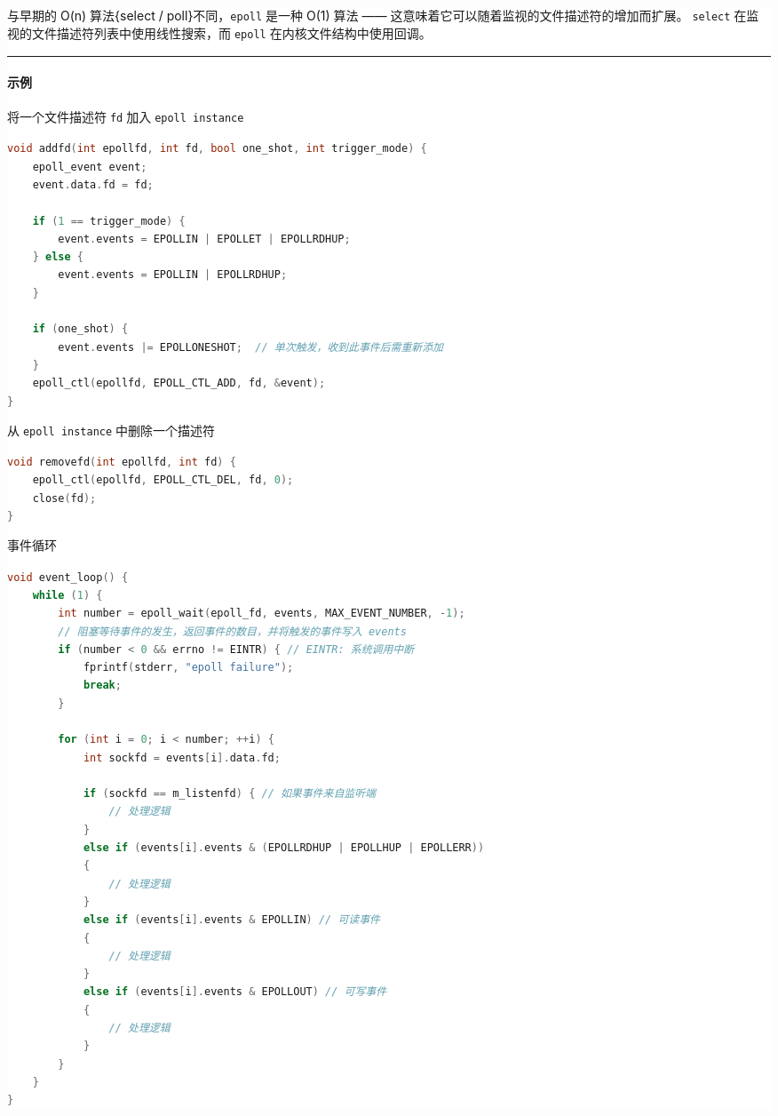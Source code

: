 与早期的 O(n) 算法{select / poll}不同，`epoll` 是一种 O(1) 算法 —— 这意味着它可以随着监视的文件描述符的增加而扩展。
`select` 在监视的文件描述符列表中使用线性搜索，而 `epoll` 在内核文件结构中使用回调。

---
#### 示例
将一个文件描述符 `fd` 加入 `epoll instance` 
```c
void addfd(int epollfd, int fd, bool one_shot, int trigger_mode) {
    epoll_event event;
    event.data.fd = fd;

    if (1 == trigger_mode) {
        event.events = EPOLLIN | EPOLLET | EPOLLRDHUP;
    } else {
        event.events = EPOLLIN | EPOLLRDHUP;
    }

    if (one_shot) {
        event.events |= EPOLLONESHOT;  // 单次触发，收到此事件后需重新添加
    }
    epoll_ctl(epollfd, EPOLL_CTL_ADD, fd, &event);
}
```

从 `epoll instance` 中删除一个描述符
```c
void removefd(int epollfd, int fd) {
    epoll_ctl(epollfd, EPOLL_CTL_DEL, fd, 0);
    close(fd);
}
```

事件循环
```c
void event_loop() {
    while (1) {
        int number = epoll_wait(epoll_fd, events, MAX_EVENT_NUMBER, -1);
        // 阻塞等待事件的发生，返回事件的数目，并将触发的事件写入 events
        if (number < 0 && errno != EINTR) { // EINTR: 系统调用中断
            fprintf(stderr, "epoll failure");
            break;
        }

        for (int i = 0; i < number; ++i) {
            int sockfd = events[i].data.fd;

            if (sockfd == m_listenfd) { // 如果事件来自监听端
                // 处理逻辑
            }
            else if (events[i].events & (EPOLLRDHUP | EPOLLHUP | EPOLLERR))
            {
                // 处理逻辑
            }
            else if (events[i].events & EPOLLIN) // 可读事件
            {
                // 处理逻辑
            }
            else if (events[i].events & EPOLLOUT) // 可写事件
            {
                // 处理逻辑
            }
        }
    }
}
```
